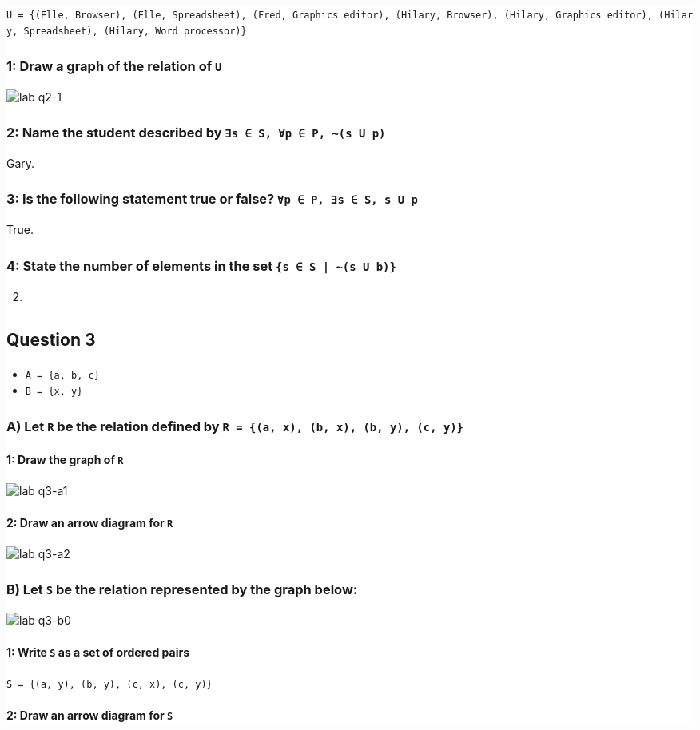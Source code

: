 ```
U = {(Elle, Browser), (Elle, Spreadsheet), (Fred, Graphics editor), (Hilary, Browser), (Hilary, Graphics editor), (Hilary, Spreadsheet), (Hilary, Word processor)}
```

### 1: Draw a graph of the relation of `U`

![lab q2-1](http://i.imgur.com/ereIXEB.png)

### 2: Name the student described by `∃s ∈ S, ∀p ∈ P, ~(s U p)`

Gary.

### 3: Is the following statement true or false? `∀p ∈ P, ∃s ∈ S, s U p`

True.

### 4: State the number of elements in the set `{s ∈ S | ~(s U b)}`

2.

## Question 3

- `A = {a, b, c}`
- `B = {x, y}`

### A) Let `R` be the relation defined by `R = {(a, x), (b, x), (b, y), (c, y)}`

#### 1: Draw the graph of `R`

![lab q3-a1](http://i.imgur.com/KxRJGHi.png)

#### 2: Draw an arrow diagram for `R`

![lab q3-a2](http://i.imgur.com/egGC75o.png)

### B) Let `S` be the relation represented by the graph below:

![lab q3-b0](http://i.imgur.com/RqNdsnN.png)

#### 1: Write `S` as a set of ordered pairs

```
S = {(a, y), (b, y), (c, x), (c, y)}
```

#### 2: Draw an arrow diagram for `S`
